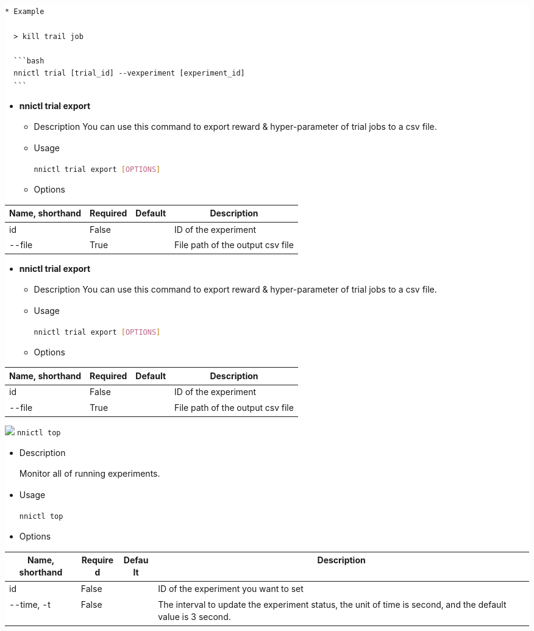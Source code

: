     * Example

      > kill trail job

      ```bash
      nnictl trial [trial_id] --vexperiment [experiment_id]
      ```

  * __nnictl trial export__
    * Description
        You can use this command to export reward & hyper-parameter of trial jobs to a csv file.

    * Usage
        ```bash
        nnictl trial export [OPTIONS]
        ```
    * Options
    
  |Name, shorthand|Required|Default|Description|
  |------|------|------ |------|
  |id|  False| |ID of the experiment    |
  |--file|  True| |File path of the output csv file     |


  * __nnictl trial export__
    * Description
        You can use this command to export reward & hyper-parameter of trial jobs to a csv file.

    * Usage
        ```bash
        nnictl trial export [OPTIONS]
        ```
    * Options
    
  |Name, shorthand|Required|Default|Description|
  |------|------|------ |------|
  |id|  False| |ID of the experiment    |
  |--file|  True| |File path of the output csv file     |


<a name="top"></a>

![](https://placehold.it/15/1589F0/000000?text=+) `nnictl top`

  * Description

    Monitor all of running experiments.

  * Usage

    ```bash
    nnictl top
    ```

  * Options  

  |Name, shorthand|Required|Default|Description|
  |------|------|------ |------|
  |id|  False| |ID of the experiment you want to set|
  |--time, -t|  False| |The interval to update the experiment status, the unit of time is second, and the default value is 3 second.|

